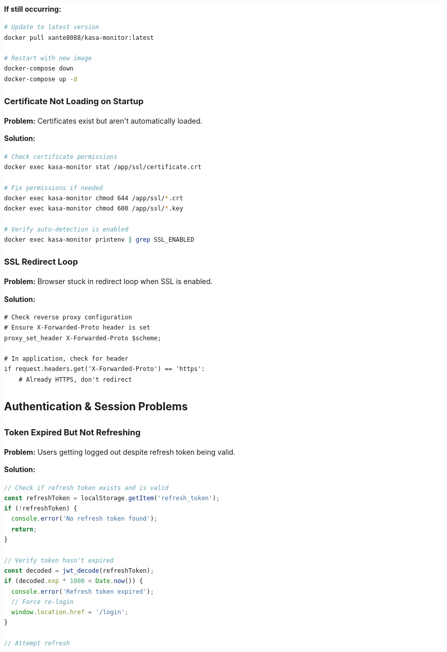 **If still occurring:**
```bash
# Update to latest version
docker pull xante8088/kasa-monitor:latest

# Restart with new image
docker-compose down
docker-compose up -d
```

### Certificate Not Loading on Startup

**Problem:** Certificates exist but aren't automatically loaded.

**Solution:**
```bash
# Check certificate permissions
docker exec kasa-monitor stat /app/ssl/certificate.crt

# Fix permissions if needed
docker exec kasa-monitor chmod 644 /app/ssl/*.crt
docker exec kasa-monitor chmod 600 /app/ssl/*.key

# Verify auto-detection is enabled
docker exec kasa-monitor printenv | grep SSL_ENABLED
```

### SSL Redirect Loop

**Problem:** Browser stuck in redirect loop when SSL is enabled.

**Solution:**
```nginx
# Check reverse proxy configuration
# Ensure X-Forwarded-Proto header is set
proxy_set_header X-Forwarded-Proto $scheme;

# In application, check for header
if request.headers.get('X-Forwarded-Proto') == 'https':
    # Already HTTPS, don't redirect
```

## Authentication & Session Problems

### Token Expired But Not Refreshing

**Problem:** Users getting logged out despite refresh token being valid.

**Solution:**
```javascript
// Check if refresh token exists and is valid
const refreshToken = localStorage.getItem('refresh_token');
if (!refreshToken) {
  console.error('No refresh token found');
  return;
}

// Verify token hasn't expired
const decoded = jwt_decode(refreshToken);
if (decoded.exp * 1000 < Date.now()) {
  console.error('Refresh token expired');
  // Force re-login
  window.location.href = '/login';
}

// Attempt refresh
```